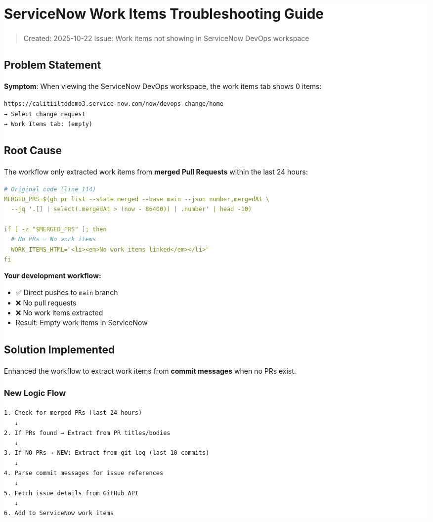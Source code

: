 # ServiceNow Work Items Troubleshooting Guide

> Created: 2025-10-22
> Issue: Work items not showing in ServiceNow DevOps workspace

## Problem Statement

**Symptom**: When viewing the ServiceNow DevOps workspace, the work items tab shows 0 items:
```
https://calitiiltddemo3.service-now.com/now/devops-change/home
→ Select change request
→ Work Items tab: (empty)
```

## Root Cause

The workflow only extracted work items from **merged Pull Requests** within the last 24 hours:

```yaml
# Original code (line 114)
MERGED_PRS=$(gh pr list --state merged --base main --json number,mergedAt \
  --jq '.[] | select(.mergedAt > (now - 86400)) | .number' | head -10)

if [ -z "$MERGED_PRS" ]; then
  # No PRs = No work items
  WORK_ITEMS_HTML="<li><em>No work items linked</em></li>"
fi
```

**Your development workflow:**
- ✅ Direct pushes to `main` branch
- ❌ No pull requests
- ❌ No work items extracted
- Result: Empty work items in ServiceNow

## Solution Implemented

Enhanced the workflow to extract work items from **commit messages** when no PRs exist.

### New Logic Flow

```
1. Check for merged PRs (last 24 hours)
   ↓
2. If PRs found → Extract from PR titles/bodies
   ↓
3. If NO PRs → NEW: Extract from git log (last 10 commits)
   ↓
4. Parse commit messages for issue references
   ↓
5. Fetch issue details from GitHub API
   ↓
6. Add to ServiceNow work items
```

